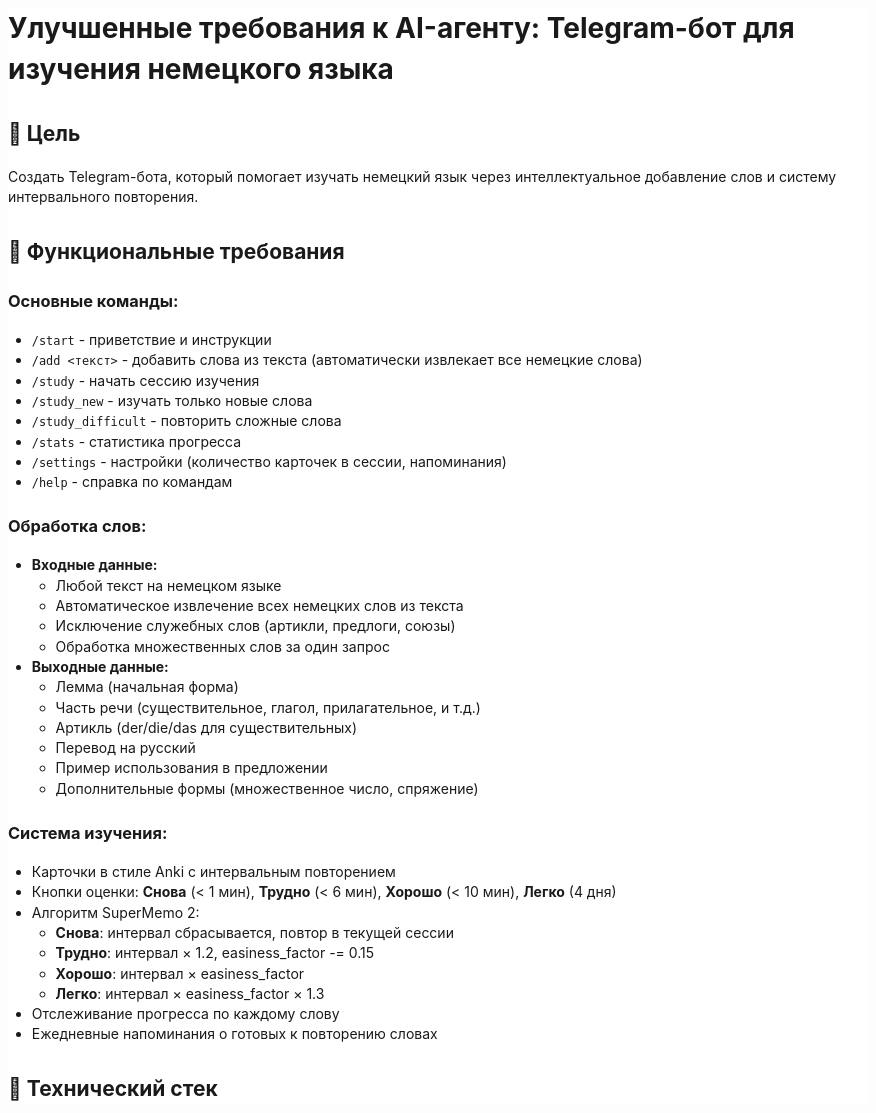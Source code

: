 # Улучшенные требования к AI-агенту: Telegram-бот для изучения немецкого языка

## 🎯 Цель
Создать Telegram-бота, который помогает изучать немецкий язык через интеллектуальное добавление слов и систему интервального повторения.

## 🔧 Функциональные требования

### Основные команды:
- `/start` - приветствие и инструкции
- `/add <текст>` - добавить слова из текста (автоматически извлекает все немецкие слова)
- `/study` - начать сессию изучения
- `/study_new` - изучать только новые слова
- `/study_difficult` - повторить сложные слова
- `/stats` - статистика прогресса
- `/settings` - настройки (количество карточек в сессии, напоминания)
- `/help` - справка по командам

### Обработка слов:
- **Входные данные:** 
  - Любой текст на немецком языке
  - Автоматическое извлечение всех немецких слов из текста
  - Исключение служебных слов (артикли, предлоги, союзы)
  - Обработка множественных слов за один запрос
- **Выходные данные:** 
  - Лемма (начальная форма)
  - Часть речи (существительное, глагол, прилагательное, и т.д.)
  - Артикль (der/die/das для существительных)
  - Перевод на русский
  - Пример использования в предложении
  - Дополнительные формы (множественное число, спряжение)

### Система изучения:
- Карточки в стиле Anki с интервальным повторением
- Кнопки оценки: **Снова** (< 1 мин), **Трудно** (< 6 мин), **Хорошо** (< 10 мин), **Легко** (4 дня)
- Алгоритм SuperMemo 2:
  - **Снова**: интервал сбрасывается, повтор в текущей сессии
  - **Трудно**: интервал × 1.2, easiness_factor -= 0.15
  - **Хорошо**: интервал × easiness_factor
  - **Легко**: интервал × easiness_factor × 1.3
- Отслеживание прогресса по каждому слову
- Ежедневные напоминания о готовых к повторению словах

## 🧱 Технический стек
